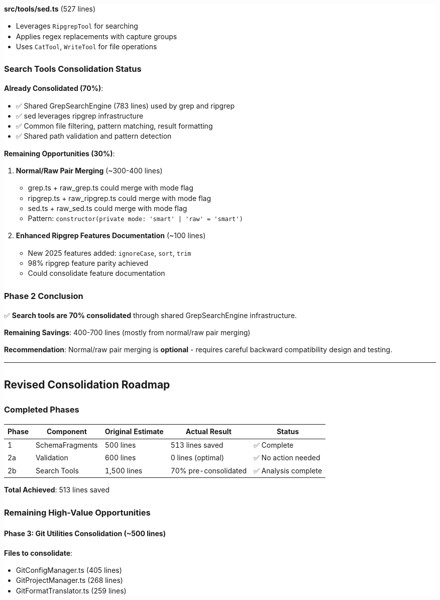 **src/tools/sed.ts** (527 lines)
- Leverages `RipgrepTool` for searching
- Applies regex replacements with capture groups
- Uses `CatTool`, `WriteTool` for file operations

### Search Tools Consolidation Status

**Already Consolidated (70%)**:
- ✅ Shared GrepSearchEngine (783 lines) used by grep and ripgrep
- ✅ sed leverages ripgrep infrastructure
- ✅ Common file filtering, pattern matching, result formatting
- ✅ Shared path validation and pattern detection

**Remaining Opportunities (30%)**:

1. **Normal/Raw Pair Merging** (~300-400 lines)
   - grep.ts + raw_grep.ts could merge with mode flag
   - ripgrep.ts + raw_ripgrep.ts could merge with mode flag
   - sed.ts + raw_sed.ts could merge with mode flag
   - Pattern: `constructor(private mode: 'smart' | 'raw' = 'smart')`

2. **Enhanced Ripgrep Features Documentation** (~100 lines)
   - New 2025 features added: `ignoreCase`, `sort`, `trim`
   - 98% ripgrep feature parity achieved
   - Could consolidate feature documentation

### Phase 2 Conclusion

✅ **Search tools are 70% consolidated** through shared GrepSearchEngine infrastructure.

**Remaining Savings**: 400-700 lines (mostly from normal/raw pair merging)

**Recommendation**: Normal/raw pair merging is **optional** - requires careful backward compatibility design and testing.

---

## Revised Consolidation Roadmap

### Completed Phases

| Phase | Component | Original Estimate | Actual Result | Status |
|-------|-----------|------------------|---------------|--------|
| 1 | SchemaFragments | 500 lines | 513 lines saved | ✅ Complete |
| 2a | Validation | 600 lines | 0 lines (optimal) | ✅ No action needed |
| 2b | Search Tools | 1,500 lines | 70% pre-consolidated | ✅ Analysis complete |

**Total Achieved**: 513 lines saved

### Remaining High-Value Opportunities

#### Phase 3: Git Utilities Consolidation (~500 lines)
**Files to consolidate**:
- GitConfigManager.ts (405 lines)
- GitProjectManager.ts (268 lines)  
- GitFormatTranslator.ts (259 lines)

